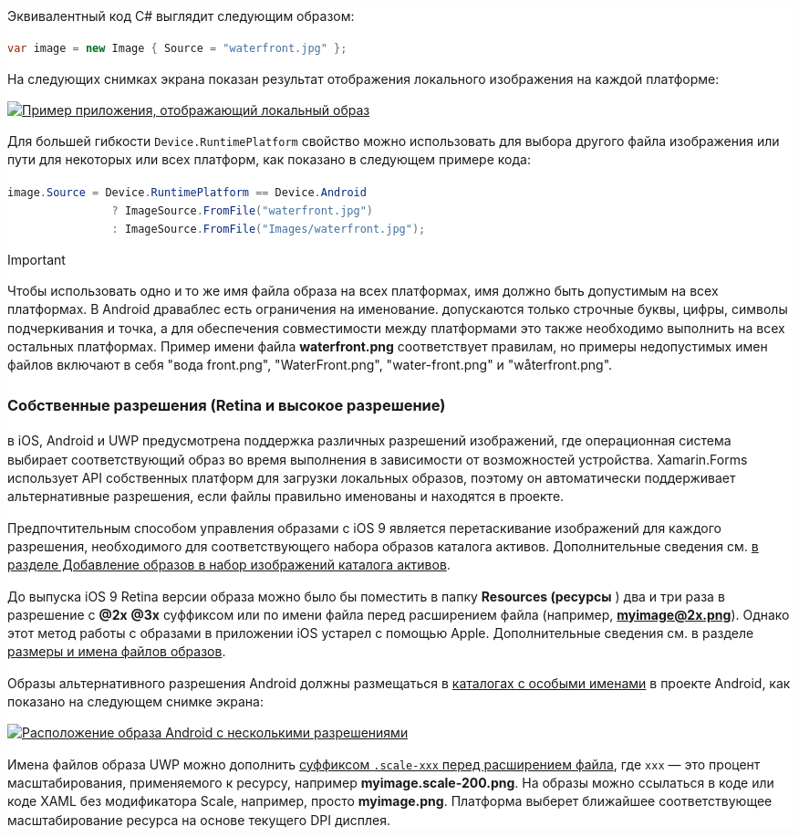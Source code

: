 Эквивалентный код C# выглядит следующим образом:

```csharp
var image = new Image { Source = "waterfront.jpg" };
```

На следующих снимках экрана показан результат отображения локального изображения на каждой платформе:

[![Пример приложения, отображающий локальный образ](images-images/local-sml.png)](images-images/local.png#lightbox)

Для большей гибкости `Device.RuntimePlatform` свойство можно использовать для выбора другого файла изображения или пути для некоторых или всех платформ, как показано в следующем примере кода:

```csharp
image.Source = Device.RuntimePlatform == Device.Android
                ? ImageSource.FromFile("waterfront.jpg")
                : ImageSource.FromFile("Images/waterfront.jpg");
```

> [!IMPORTANT]
> Чтобы использовать одно и то же имя файла образа на всех платформах, имя должно быть допустимым на всех платформах. В Android драваблес есть ограничения на именование. допускаются только строчные буквы, цифры, символы подчеркивания и точка, а для обеспечения совместимости между платформами это также необходимо выполнить на всех остальных платформах. Пример имени файла **waterfront.png** соответствует правилам, но примеры недопустимых имен файлов включают в себя "вода front.png", "WaterFront.png", "water-front.png" и "wåterfront.png".

### <a name="native-resolutions-retina-and-high-dpi"></a>Собственные разрешения (Retina и высокое разрешение)

в iOS, Android и UWP предусмотрена поддержка различных разрешений изображений, где операционная система выбирает соответствующий образ во время выполнения в зависимости от возможностей устройства. Xamarin.Forms использует API собственных платформ для загрузки локальных образов, поэтому он автоматически поддерживает альтернативные разрешения, если файлы правильно именованы и находятся в проекте.

Предпочтительным способом управления образами с iOS 9 является перетаскивание изображений для каждого разрешения, необходимого для соответствующего набора образов каталога активов. Дополнительные сведения см. [в разделе Добавление образов в набор изображений каталога активов](~/ios/app-fundamentals/images-icons/displaying-an-image.md).

До выпуска iOS 9 Retina версии образа можно было бы поместить в папку **Resources (ресурсы** ) два и три раза в разрешение с **@2x** **@3x** суффиксом или по имени файла перед расширением файла (например, **myimage@2x.png**). Однако этот метод работы с образами в приложении iOS устарел с помощью Apple. Дополнительные сведения см. в разделе [размеры и имена файлов образов](~/ios/app-fundamentals/images-icons/displaying-an-image.md).

Образы альтернативного разрешения Android должны размещаться в [каталогах с особыми именами](https://developer.android.com/guide/practices/screens_support.html) в проекте Android, как показано на следующем снимке экрана:

[![Расположение образа Android с несколькими разрешениями](images-images/xs-highdpisolution-sml.png)](images-images/xs-highdpisolution.png#lightbox)

Имена файлов образа UWP можно дополнить [суффиксом `.scale-xxx` перед расширением файла](/windows/uwp/app-resources/images-tailored-for-scale-theme-contrast), где `xxx` — это процент масштабирования, применяемого к ресурсу, например **myimage.scale-200.png**. На образы можно ссылаться в коде или коде XAML без модификатора Scale, например, просто **myimage.png**. Платформа выберет ближайшее соответствующее масштабирование ресурса на основе текущего DPI дисплея.
